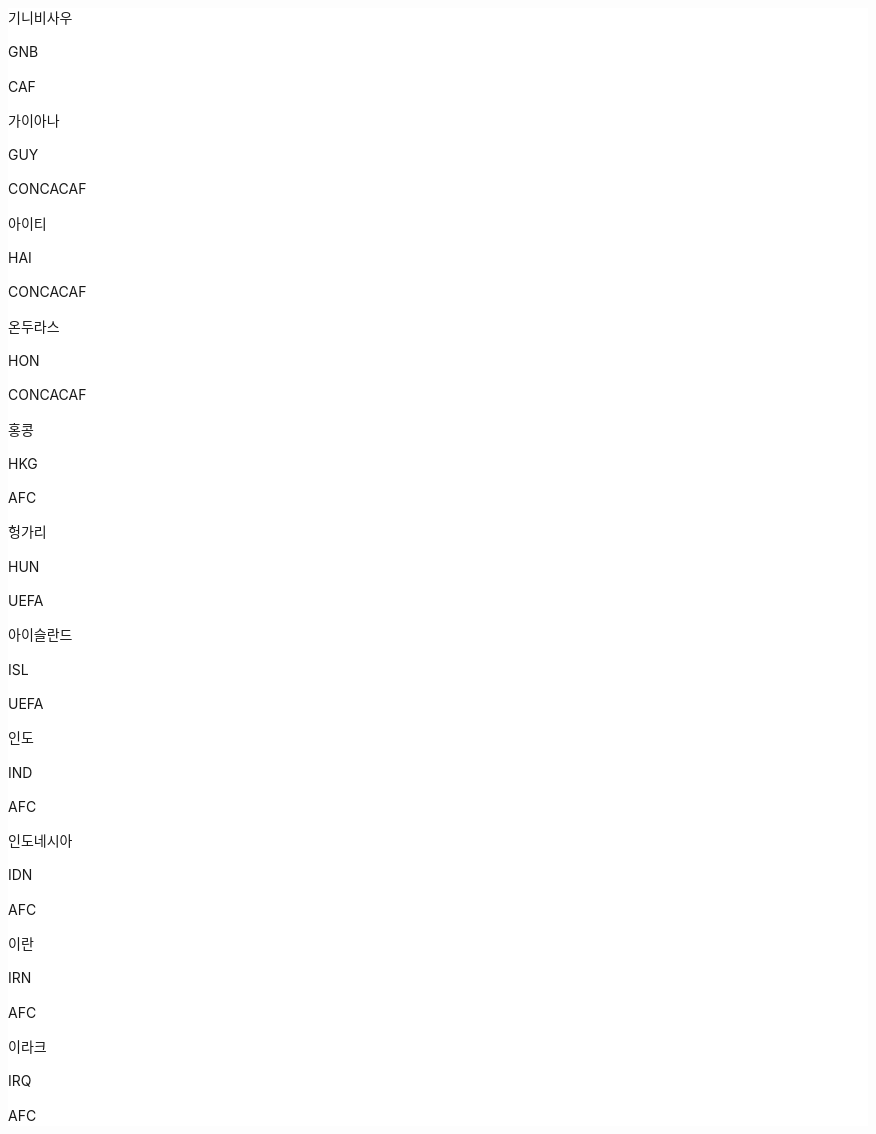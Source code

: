 기니비사우

GNB

CAF

가이아나

GUY

CONCACAF

아이티

HAI

CONCACAF

온두라스

HON

CONCACAF

홍콩

HKG

AFC

헝가리

HUN

UEFA

아이슬란드

ISL

UEFA

인도

IND

AFC

인도네시아

IDN

AFC

이란

IRN

AFC

이라크

IRQ

AFC
